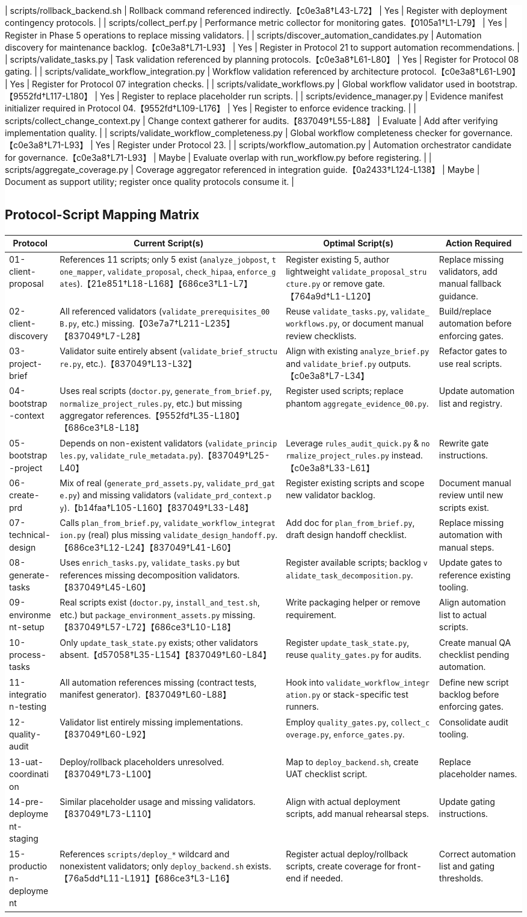 | scripts/rollback_backend.sh | Rollback command referenced indirectly.【c0e3a8†L43-L72】 | Yes | Register with deployment contingency protocols. |
| scripts/collect_perf.py | Performance metric collector for monitoring gates.【0105a1†L1-L79】 | Yes | Register in Phase 5 operations to replace missing validators. |
| scripts/discover_automation_candidates.py | Automation discovery for maintenance backlog.【c0e3a8†L71-L93】 | Yes | Register in Protocol 21 to support automation recommendations. |
| scripts/validate_tasks.py | Task validation referenced by planning protocols.【c0e3a8†L61-L80】 | Yes | Register for Protocol 08 gating. |
| scripts/validate_workflow_integration.py | Workflow validation referenced by architecture protocol.【c0e3a8†L61-L90】 | Yes | Register for Protocol 07 integration checks. |
| scripts/validate_workflows.py | Global workflow validator used in bootstrap.【9552fd†L117-L180】 | Yes | Register to replace placeholder run scripts. |
| scripts/evidence_manager.py | Evidence manifest initializer required in Protocol 04.【9552fd†L109-L176】 | Yes | Register to enforce evidence tracking. |
| scripts/collect_change_context.py | Change context gatherer for audits.【837049†L55-L88】 | Evaluate | Add after verifying implementation quality. |
| scripts/validate_workflow_completeness.py | Global workflow completeness checker for governance.【c0e3a8†L71-L93】 | Yes | Register under Protocol 23. |
| scripts/workflow_automation.py | Automation orchestrator candidate for governance.【c0e3a8†L71-L93】 | Maybe | Evaluate overlap with run_workflow.py before registering. |
| scripts/aggregate_coverage.py | Coverage aggregator referenced in integration guide.【0a2433†L124-L138】 | Maybe | Document as support utility; register once quality protocols consume it. |

## Protocol-Script Mapping Matrix
| Protocol | Current Script(s) | Optimal Script(s) | Action Required |
|----------|-------------------|-------------------|-----------------|
| 01-client-proposal | References 11 scripts; only 5 exist (`analyze_jobpost`, `tone_mapper`, `validate_proposal`, `check_hipaa`, `enforce_gates`).【21e851†L18-L168】【686ce3†L1-L7】 | Register existing 5, author lightweight `validate_proposal_structure.py` or remove gate.【764a9d†L1-L120】 | Replace missing validators, add manual fallback guidance. |
| 02-client-discovery | All referenced validators (`validate_prerequisites_00B.py`, etc.) missing.【03e7a7†L211-L235】【837049†L7-L28】 | Reuse `validate_tasks.py`, `validate_workflows.py`, or document manual review checklists. | Build/replace automation before enforcing gates. |
| 03-project-brief | Validator suite entirely absent (`validate_brief_structure.py`, etc.).【837049†L13-L32】 | Align with existing `analyze_brief.py` and `validate_brief.py` outputs.【c0e3a8†L7-L34】 | Refactor gates to use real scripts. |
| 04-bootstrap-context | Uses real scripts (`doctor.py`, `generate_from_brief.py`, `normalize_project_rules.py`, etc.) but missing aggregator references.【9552fd†L35-L180】【686ce3†L8-L18】 | Register used scripts; replace phantom `aggregate_evidence_00.py`. | Update automation list and registry. |
| 05-bootstrap-project | Depends on non-existent validators (`validate_principles.py`, `validate_rule_metadata.py`).【837049†L25-L40】 | Leverage `rules_audit_quick.py` & `normalize_project_rules.py` instead.【c0e3a8†L33-L61】 | Rewrite gate instructions. |
| 06-create-prd | Mix of real (`generate_prd_assets.py`, `validate_prd_gate.py`) and missing validators (`validate_prd_context.py`).【b14faa†L105-L160】【837049†L33-L48】 | Register existing scripts and scope new validator backlog. | Document manual review until new scripts exist. |
| 07-technical-design | Calls `plan_from_brief.py`, `validate_workflow_integration.py` (real) plus missing `validate_design_handoff.py`.【686ce3†L12-L24】【837049†L41-L60】 | Add doc for `plan_from_brief.py`, draft design handoff checklist. | Replace missing automation with manual steps. |
| 08-generate-tasks | Uses `enrich_tasks.py`, `validate_tasks.py` but references missing decomposition validators.【837049†L45-L60】 | Register available scripts; backlog `validate_task_decomposition.py`. | Update gates to reference existing tooling. |
| 09-environment-setup | Real scripts exist (`doctor.py`, `install_and_test.sh`, etc.) but `package_environment_assets.py` missing.【837049†L57-L72】【686ce3†L10-L18】 | Write packaging helper or remove requirement. | Align automation list to actual scripts. |
| 10-process-tasks | Only `update_task_state.py` exists; other validators absent.【d57058†L35-L154】【837049†L60-L84】 | Register `update_task_state.py`, reuse `quality_gates.py` for audits. | Create manual QA checklist pending automation. |
| 11-integration-testing | All automation references missing (contract tests, manifest generator).【837049†L60-L88】 | Hook into `validate_workflow_integration.py` or stack-specific test runners. | Define new script backlog before enforcing gates. |
| 12-quality-audit | Validator list entirely missing implementations.【837049†L60-L92】 | Employ `quality_gates.py`, `collect_coverage.py`, `enforce_gates.py`. | Consolidate audit tooling. |
| 13-uat-coordination | Deploy/rollback placeholders unresolved.【837049†L73-L100】 | Map to `deploy_backend.sh`, create UAT checklist script. | Replace placeholder names. |
| 14-pre-deployment-staging | Similar placeholder usage and missing validators.【837049†L73-L110】 | Align with actual deployment scripts, add manual rehearsal steps. | Update gating instructions. |
| 15-production-deployment | References `scripts/deploy_*` wildcard and nonexistent validators; only `deploy_backend.sh` exists.【76a5dd†L11-L191】【686ce3†L3-L16】 | Register actual deploy/rollback scripts, create coverage for front-end if needed. | Correct automation list and gating thresholds. |